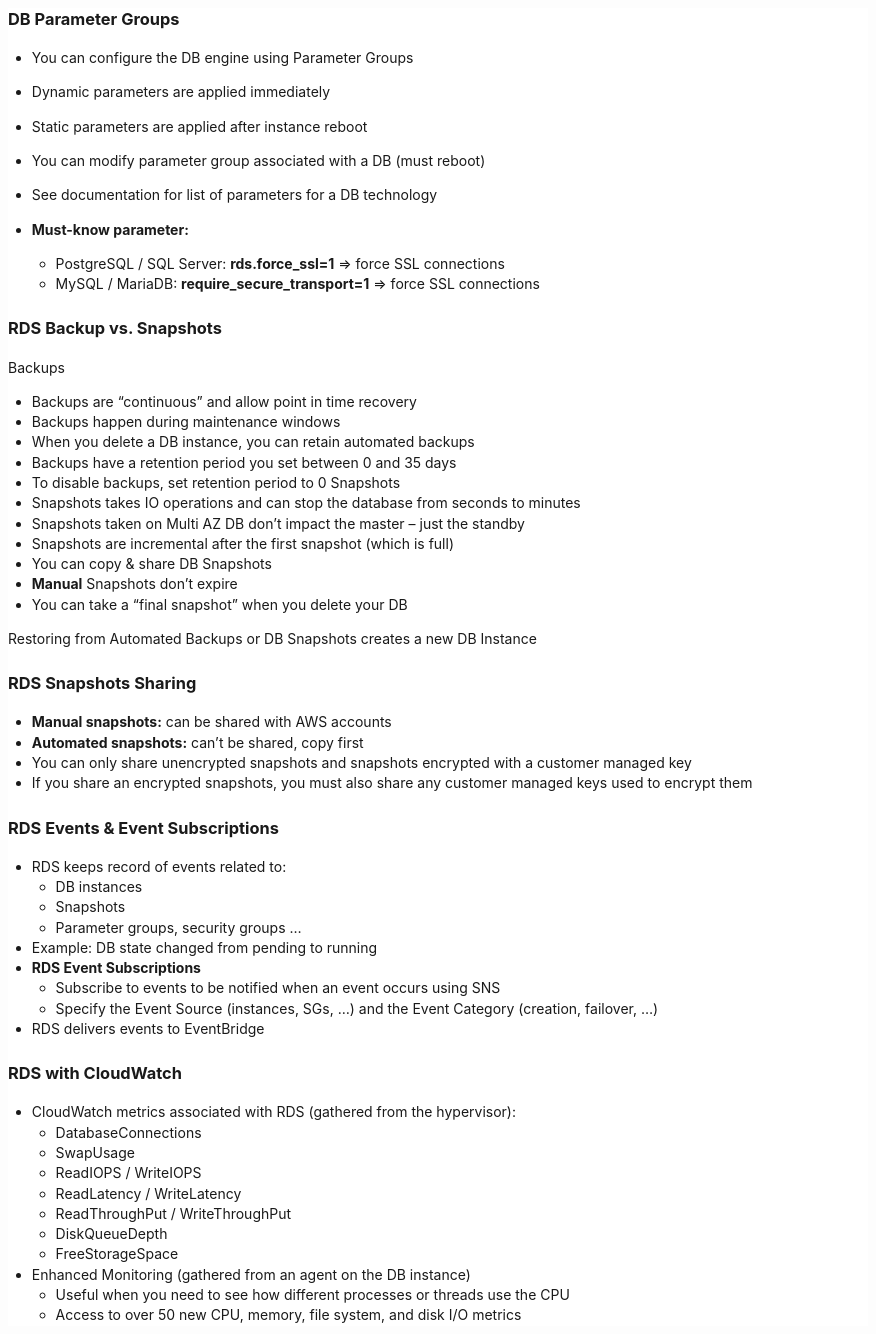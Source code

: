 ### DB Parameter Groups
- You can configure the DB engine using Parameter Groups
- Dynamic parameters are applied immediately
- Static parameters are applied after instance reboot
- You can modify parameter group associated with a DB (must reboot)
- See documentation for list of parameters for a DB technology

- **Must-know parameter:**
    - PostgreSQL / SQL Server: **rds.force_ssl=1** => force SSL connections
    - MySQL / MariaDB: **require_secure_transport=1** => force SSL connections

### RDS Backup vs. Snapshots
Backups
- Backups are “continuous” and allow point in time recovery
- Backups happen during maintenance windows
- When you delete a DB instance, you can retain automated backups
- Backups have a retention period you set between 0 and 35 days
- To disable backups, set retention period to 0
Snapshots
- Snapshots takes IO operations and can stop the database from seconds to minutes
- Snapshots taken on Multi AZ DB don’t impact the master – just the standby
- Snapshots are incremental after the first snapshot (which is full)
- You can copy & share DB Snapshots
- **Manual** Snapshots don’t expire
- You can take a “final snapshot” when you delete your DB

Restoring from Automated Backups or DB Snapshots creates a new DB Instance

### RDS Snapshots Sharing
- **Manual snapshots:** can be shared with AWS accounts
- **Automated snapshots:** can’t be shared, copy first
- You can only share unencrypted snapshots and snapshots encrypted with a customer managed key
- If you share an encrypted snapshots, you must also share any customer managed keys used to encrypt them

### RDS Events & Event Subscriptions
- RDS keeps record of events related to:
    - DB instances
    - Snapshots
    - Parameter groups, security groups …
- Example: DB state changed from pending to running
- **RDS Event Subscriptions**
    - Subscribe to events to be notified when an event occurs using SNS
    - Specify the Event Source (instances, SGs, …) and the Event Category (creation, failover, …)
- RDS delivers events to EventBridge

### RDS with CloudWatch
- CloudWatch metrics associated with RDS (gathered from the hypervisor):
    - DatabaseConnections
    - SwapUsage
    - ReadIOPS / WriteIOPS
    - ReadLatency / WriteLatency
    - ReadThroughPut / WriteThroughPut
    - DiskQueueDepth
    - FreeStorageSpace
- Enhanced Monitoring (gathered from an agent on the DB instance)
    - Useful when you need to see how different processes or threads use the CPU
    - Access to over 50 new CPU, memory, file system, and disk I/O metrics
